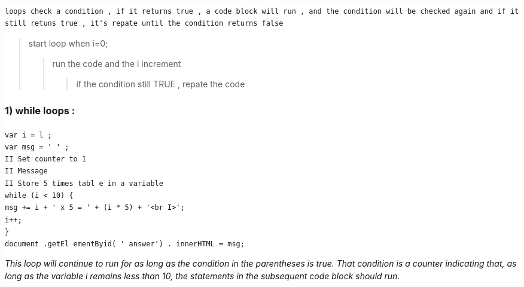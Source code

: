 ``` loops check a condition , if it returns true , a code block will run , and the condition will be checked again and if it still retuns true , it's repate until the condition returns false  ```
  > start loop when i=0;
  >> run the code and the i increment 
  >>> if the condition still TRUE , repate the code 





### 1) while loops :

```
var i = l ;
var msg = ' ' ;
II Set counter to 1
II Message
II Store 5 times tabl e in a variable
while (i < 10) {
msg += i + ' x 5 = ' + (i * 5) + '<br I>';
i++;
}
document .getEl ementByid( ' answer') . innerHTML = msg;
```

_This loop will continue to run for as long as the condition in the parentheses is true. That condition is a counter indicating that, as long as the variable i remains less than 10, the statements in the subsequent code block should run._
